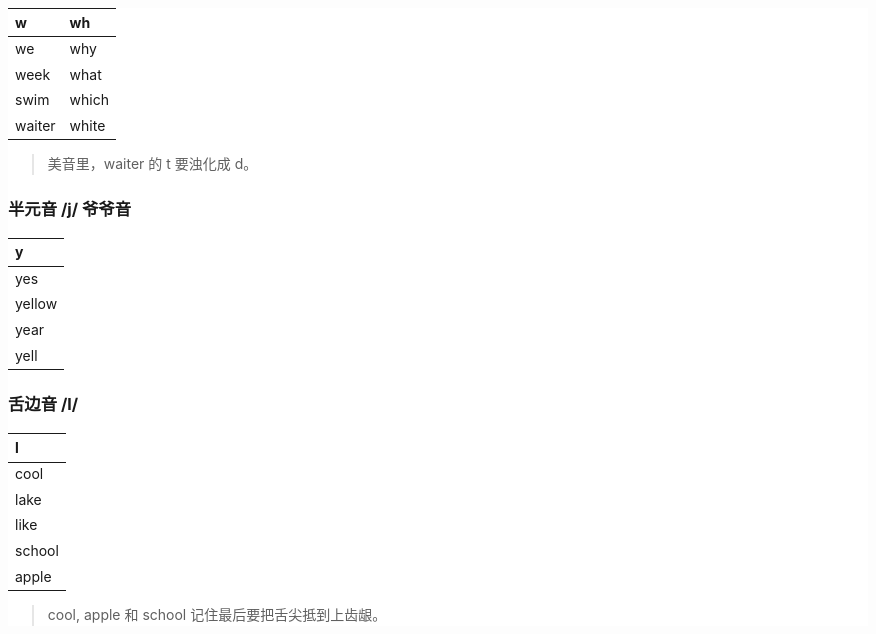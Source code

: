 | **w** | **wh** |
| :--- | :--- |
| we | why |
| week | what |
| swim | which |
| waiter | white |

> 美音里，waiter 的 t 要浊化成 d。

### 半元音 /j/ 爷爷音

| **y** |
| :--- |
| yes |
| yellow |
| year |
| yell |

### 舌边音 /l/

| **l** |
| :--- |
| cool |
| lake |
| like |
| school |
| apple |

> cool, apple 和 school 记住最后要把舌尖抵到上齿龈。
